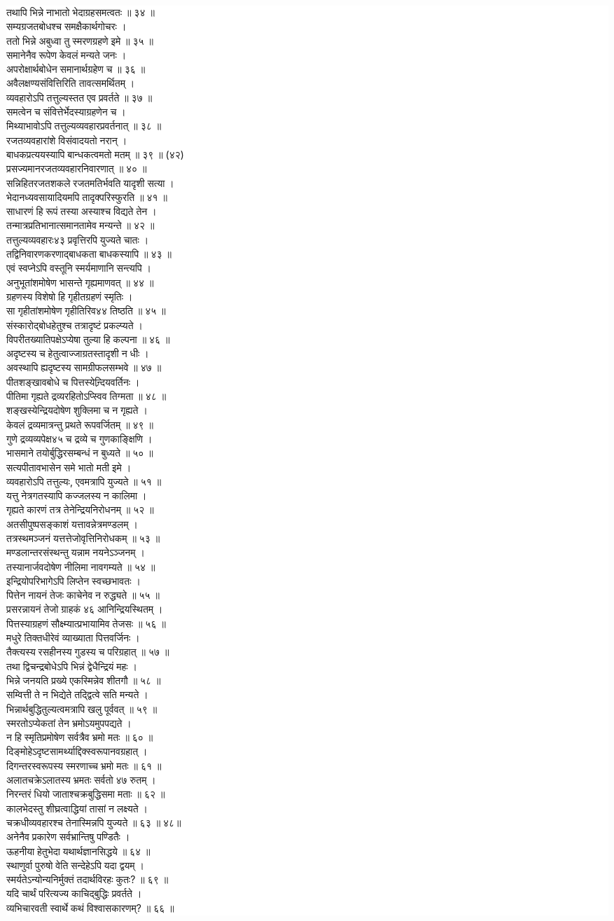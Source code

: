 तथापि भिन्ने नाभातो भेदाग्रहसमत्वतः  ॥ ३४ ॥  
सम्यग्रजतबोधश्च समक्षैकार्थगोचरः ।  
ततो भिन्ने अबुध्वा तु स्मरणग्रहणे इमे  ॥ ३५ ॥  
समानेनैव रूपेण केवलं मन्यते जनः ।  
अपरोक्षार्थबोधेन समानार्थग्रहेण च  ॥ ३६ ॥  
अवैलक्षण्यसंवित्तिरिति तावत्समर्थितम् ।  
व्यवहारोऽपि तत्तुल्यस्तत एव प्रवर्तते  ॥ ३७ ॥  
समत्वेन च संवित्तेर्भेदस्याग्रहणेन च ।  
मिथ्याभावोऽपि तत्तुल्यव्यवहारप्रवर्तनात् ॥ ३८ ॥  
रजतव्यवहारांशे विसंवादयतो नरान् ।  
बाधकप्रत्ययस्यापि बान्धकत्वमतो मतम्  ॥ ३९  ॥ (४२)  
प्रसज्यमानरजतव्यवहारनिवारणात् ॥ ४० ॥  
सन्निहितरजतशकले रजतमतिर्भवति यादृशी सत्या ।  
भेदानध्यवसायादियमपि तादृक्परिस्फुरति  ॥ ४१ ॥  
साधारणं हि रूपं तस्या अस्याश्च विद्यते तेन ।  
तन्मात्रप्रतिभानात्समानतामेव मन्यन्ते  ॥ ४२ ॥  
तत्तुल्यव्यवहारः४३ प्रवृत्तिरपि युज्यते चातः ।  
तद्विनिवारणकरणाद्बाधकता बाधकस्यापि  ॥ ४३ ॥  
एवं स्वप्नेऽपि वस्तूनि स्मर्यमाणानि सन्त्यपि ।  
अनुभूतांशमोषेण भासन्ते गृह्यमाणवत् ॥ ४४ ॥  
ग्रहणस्य विशेषो हि गृहीतग्रहणं स्मृतिः ।  
सा गृहीतांशमोषेण गृहीतिरिव४४ तिष्ठति  ॥ ४५ ॥  
संस्कारोद्बोधहेतुश्च तत्रादृष्टं प्रकल्प्यते ।  
विपरीतख्यातिपक्षेऽप्येषा तुल्या हि कल्पना  ॥ ४६ ॥  
अदृष्टस्य च हेतुत्वाज्जाग्रतस्तादृशी न धीः ।  
अवस्थापि ह्यदृष्टस्य सामग्रीफलसम्भवे  ॥ ४७ ॥  
पीतशङ्खावबोधे च पित्तस्येन्र्दियवर्तिनः ।  
पीतिमा गृह्यते द्रव्यरहितोऽप्स्विव तिग्मता  ॥ ४८ ॥  
शङ्खस्येन्द्रियदोषेण शुक्लिमा च न गृह्यते ।  
केवलं द्रव्यमात्रन्तु प्रथते रूपवर्जितम्  ॥ ४९ ॥  
गुणे द्रव्यव्यपेक्ष४५ च द्रव्ये च गुणकाङ्क्षिणि ।  
भासमाने तयोर्बुद्धिरसम्बन्धं न बुध्यते  ॥ ५० ॥  
सत्यपीतावभासेन समे भातो मती इमे ।  
व्यवहारोऽपि तत्तुल्यः, एवमत्रापि युज्यते  ॥ ५१ ॥  
यत्तु नेत्रगतस्यापि कज्जलस्य न कालिमा ।  
गृह्यते कारणं तत्र तेनेन्द्रियनिरोधनम्  ॥ ५२ ॥  
अतसीपुष्पसङ्काशं यत्तावन्नेत्रमण्डलम् ।  
तत्रस्थमञ्जनं यत्तत्तेजोवृत्तिनिरोधकम्  ॥ ५३ ॥  
मण्डलान्तरसंस्थन्तु यन्नाम नयनेऽञ्जनम् ।  
तस्यानार्जवदोषेण नीलिमा नावगम्यते  ॥ ५४ ॥  
इन्द्रियोपरिभागेऽपि लिप्तेन स्वच्छभावतः ।  
पित्तेन नायनं तेजः काचेनेव न रुद्ध्यते  ॥ ५५ ॥  
प्रसरन्नायनं तेजो ग्राहकं ४६ आनिन्द्रियस्थितम् ।  
पित्तस्याग्रहणं सौक्ष्म्यात्प्रभायामिव तेजसः  ॥ ५६ ॥  
मधुरे तिक्तधीरेवं व्याख्याता पित्तवर्जिनः ।  
तैक्त्यस्य रसहीनस्य गुडस्य च परिग्रहात् ॥ ५७ ॥  
तथा द्विचन्द्रबोधेऽपि भिन्नं द्वेधैन्द्रियं महः ।  
भिन्ने जनयति प्रख्ये एकस्मिन्नेव शीतगौ  ॥ ५८ ॥  
सम्वित्ती ते न भिद्येते तद्द्वित्वे सति मन्यते ।  
भिन्नार्थबुद्धितुल्यत्वमत्रापि खलु पूर्ववत् ॥ ५९ ॥  
स्मरतोऽप्येकतां तेन भ्रमोऽयमुपपद्यते ।  
न हि स्मृतिप्रमोषेण सर्वत्रैव भ्रमो मतः  ॥ ६० ॥  
दिङ्मोहेऽदृष्टसामर्थ्याद्दिक्स्वरूपानवग्रहात् ।  
दिगन्तरस्वरूपस्य स्मरणाच्च भ्रमो मतः  ॥ ६१ ॥  
अलातचक्रेऽलातस्य भ्रमतः सर्वतो ४७ रुतम् ।  
निरन्तरं धियो जाताश्चक्रबुद्धिसमा मताः  ॥ ६२ ॥  
कालभेदस्तु शीघ्रत्वाद्धियां तासां न लक्ष्यते ।  
चक्रधीव्यवहारश्च तेनास्मिन्नपि युज्यते  ॥ ६३  ॥ ४८॥  
अनेनैव प्रकारेण सर्वभ्रान्तिषु पण्डितैः ।  
ऊहनीया हेतुभेदा यथार्थज्ञानसिद्धये  ॥ ६४ ॥  
स्थाणुर्वा पुरुषो वेति सन्देहेऽपि यदा द्वयम् ।  
स्मर्यतेऽन्योन्यनिर्मुक्तं तदार्थविरहः कुतः?  ॥ ६९ ॥  
यदि चार्थं परित्यज्य काचिद्बुद्धिः प्रवर्तते ।  
व्यभिचारवती स्वार्थे कथं विश्वासकारणम्?  ॥ ६६ ॥  